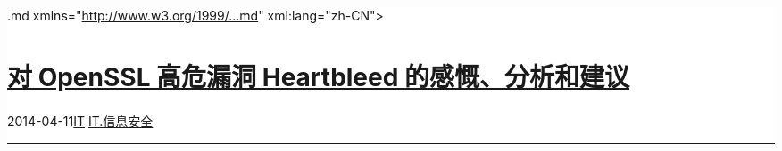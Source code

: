 <!DOCTYPE.md>
.md xmlns="http://www.w3.org/1999/...md" xml:lang="zh-CN">
<head>
<meta http-equiv="Content-Type" content="text.md; charset=utf-8" />
<meta name="generator" content="Python script by program.think@gmail.com" />
<meta name="provider" content="program-think.blogspot.com" />
<link type="text/css" rel="stylesheet" href="../../css/program-think.css" />
<title>对 OpenSSL 高危漏洞 Heartbleed 的感慨、分析和建议 - 编程随想的博客</title>
</head>
<body>
<div id="main" style="width:100%;">
<h1><a href="../../index.md" title="回到首页">对 OpenSSL 高危漏洞 Heartbleed 的感慨、分析和建议</a></h1>
<div class="post-info"><span class="date-header">2014-04-11</span><a href="../../tags/IT.md" class="tag">IT</a> <a href="../../tags/IT.E4BFA1E681AFE5AE89E585A8.md" class="tag">IT.信息安全</a> </div>
<hr>
<div class="post">